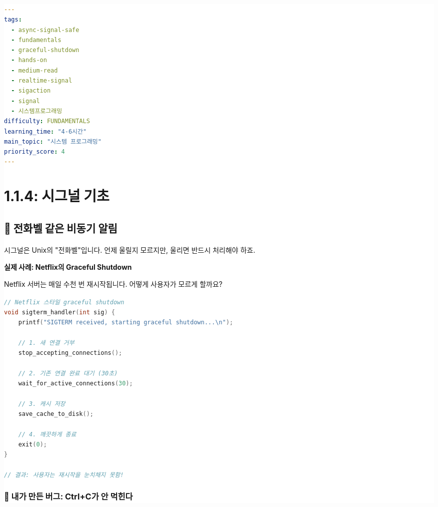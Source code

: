 ```yaml
---
tags:
  - async-signal-safe
  - fundamentals
  - graceful-shutdown
  - hands-on
  - medium-read
  - realtime-signal
  - sigaction
  - signal
  - 시스템프로그래밍
difficulty: FUNDAMENTALS
learning_time: "4-6시간"
main_topic: "시스템 프로그래밍"
priority_score: 4
---
```


# 1.1.4: 시그널 기초

## 🔔 전화벨 같은 비동기 알림

시그널은 Unix의 "전화벨"입니다. 언제 울릴지 모르지만, 울리면 반드시 처리해야 하죠.

**실제 사례: Netflix의 Graceful Shutdown**

Netflix 서버는 매일 수천 번 재시작됩니다. 어떻게 사용자가 모르게 할까요?

```c
// Netflix 스타일 graceful shutdown
void sigterm_handler(int sig) {
    printf("SIGTERM received, starting graceful shutdown...\n");
    
    // 1. 새 연결 거부
    stop_accepting_connections();
    
    // 2. 기존 연결 완료 대기 (30초)
    wait_for_active_connections(30);
    
    // 3. 캐시 저장
    save_cache_to_disk();
    
    // 4. 깨끗하게 종료
    exit(0);
}

// 결과: 사용자는 재시작을 눈치채지 못함!
```

### 🐛 내가 만든 버그: Ctrl+C가 안 먹힌다
